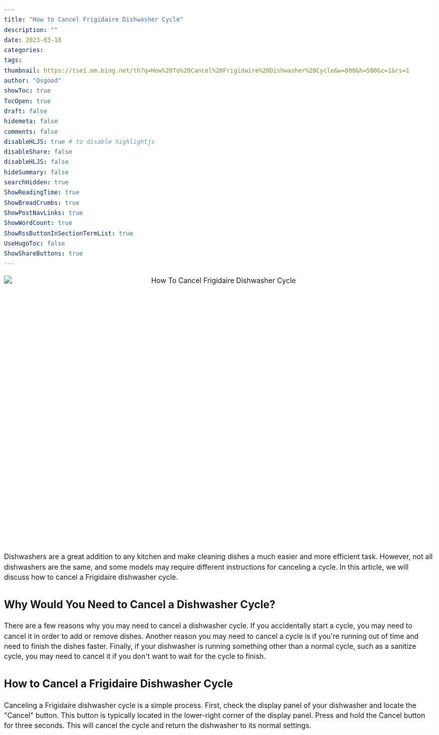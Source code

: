 ```yaml
---
title: "How to Cancel Frigidaire Dishwasher Cycle"
description: ""
date: 2023-03-18
categories: 
tags: 
thumbnail: https://tse1.mm.bing.net/th?q=How%20To%20Cancel%20Frigidaire%20Dishwasher%20Cycle&w=800&h=500&c=1&rs=1
author: "Osgood"
showToc: true
TocOpen: true
draft: false
hidemeta: false
comments: false
disableHLJS: true # to disable highlightjs
disableShare: false
disableHLJS: false
hideSummary: false
searchHidden: true
ShowReadingTime: true
ShowBreadCrumbs: true
ShowPostNavLinks: true
ShowWordCount: true
ShowRssButtonInSectionTermList: true
UseHugoToc: false
ShowShareButtons: true
---
```


<center>
	<img src="https://tse1.mm.bing.net/th?q=How%20To%20Cancel%20Frigidaire%20Dishwasher%20Cycle&w=800&h=500&c=1&rs=1" alt="How To Cancel Frigidaire Dishwasher Cycle" width="800" height="500" style="display: block; width: 100%; height: auto">
</center>

<p>Dishwashers are a great addition to any kitchen and make cleaning dishes a much easier and more efficient task. However, not all dishwashers are the same, and some models may require different instructions for canceling a cycle. In this article, we will discuss how to cancel a Frigidaire dishwasher cycle.</p>

<h2>Why Would You Need to Cancel a Dishwasher Cycle?</h2>

<p>There are a few reasons why you may need to cancel a dishwasher cycle. If you accidentally start a cycle, you may need to cancel it in order to add or remove dishes. Another reason you may need to cancel a cycle is if you're running out of time and need to finish the dishes faster. Finally, if your dishwasher is running something other than a normal cycle, such as a sanitize cycle, you may need to cancel it if you don't want to wait for the cycle to finish.</p>

<h2>How to Cancel a Frigidaire Dishwasher Cycle</h2>

<p>Canceling a Frigidaire dishwasher cycle is a simple process. First, check the display panel of your dishwasher and locate the "Cancel" button. This button is typically located in the lower-right corner of the display panel. Press and hold the Cancel button for three seconds. This will cancel the cycle and return the dishwasher to its normal settings.</p>
